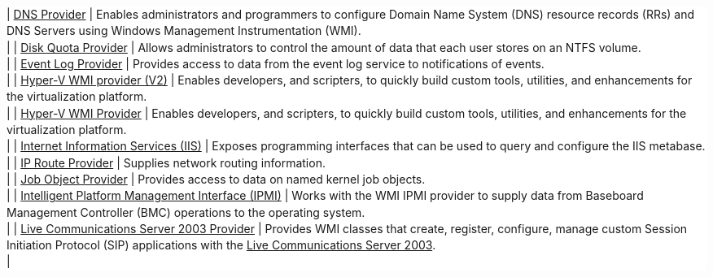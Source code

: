 | [DNS Provider](https://docs.microsoft.com/windows/desktop/DNS/dns-wmi-provider)                                                                   | Enables administrators and programmers to configure Domain Name System (DNS) resource records (RRs) and DNS Servers using Windows Management Instrumentation (WMI).<br/>                                                                                                                                                                                                                                                                       |
| [Disk Quota Provider](https://docs.microsoft.com/previous-versions/windows/desktop/wmipdskq/disk-quota-provider)                                                    | Allows administrators to control the amount of data that each user stores on an NTFS volume.<br/>                                                                                                                                                                                                                                                                                                                                              |
| [Event Log Provider](https://docs.microsoft.com/previous-versions/windows/desktop/eventlogprov/event-log-provider)                                                  | Provides access to data from the event log service to notifications of events.<br/>                                                                                                                                                                                                                                                                                                                                                            |
| [Hyper-V WMI provider (V2)](https://docs.microsoft.com/windows/desktop/HyperV_v2/windows-virtualization-portal)                                      | Enables developers, and scripters, to quickly build custom tools, utilities, and enhancements for the virtualization platform.<br/>                                                                                                                                                                                                                                                                                                            |
| [Hyper-V WMI Provider](https://docs.microsoft.com/previous-versions/windows/desktop/virtual/windows-virtualization-portal)                                          | Enables developers, and scripters, to quickly build custom tools, utilities, and enhancements for the virtualization platform.<br/>                                                                                                                                                                                                                                                                                                            |
| [Internet Information Services (IIS)](https://msdn.microsoft.com/library/ms525309.aspx)                  | Exposes programming interfaces that can be used to query and configure the IIS metabase.<br/>                                                                                                                                                                                                                                                                                                                                                  |
| [IP Route Provider](https://docs.microsoft.com/previous-versions/windows/desktop/wmiiprouteprov/ip-route-provider)                                                  | Supplies network routing information.<br/>                                                                                                                                                                                                                                                                                                                                                                                                     |
| [Job Object Provider](https://docs.microsoft.com/previous-versions/windows/desktop/wmipjobobjprov/job-object-provider)                                                  | Provides access to data on named kernel job objects.<br/>                                                                                                                                                                                                                                                                                                                                                                                      |
| [Intelligent Platform Management Interface (IPMI)](https://docs.microsoft.com/previous-versions/windows/desktop/ipmiprv/ipmi-provider)                              | Works with the WMI IPMI provider to supply data from Baseboard Management Controller (BMC) operations to the operating system.<br/>                                                                                                                                                                                                                                                                                                            |
| [Live Communications Server 2003 Provider](https://msdn.microsoft.com/library/aa644833.aspx)             | Provides WMI classes that create, register, configure, manage custom Session Initiation Protocol (SIP) applications with the [Live Communications Server 2003](https://msdn.microsoft.com/library/aa194012.aspx).<br/>                                                                                                                                                                                                                           |